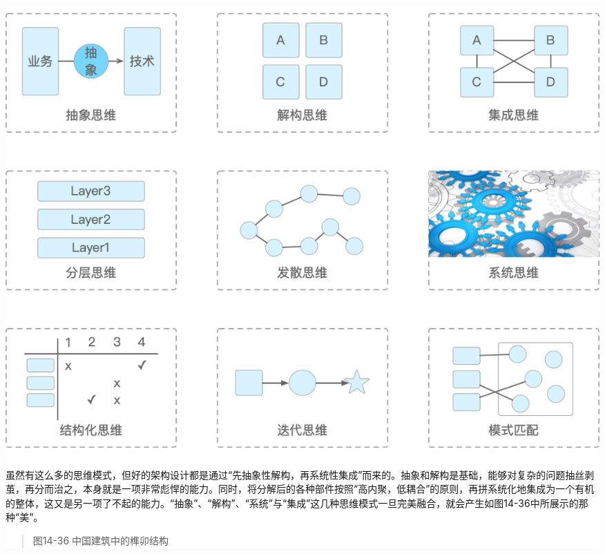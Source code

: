 ![图14-35 架构思维](chapter14/14-35.png)

虽然有这么多的思维模式，但好的架构设计都是通过“先抽象性解构，再系统性集成”而来的。抽象和解构是基础，能够对复杂的问题抽丝剥茧，再分而治之，本身就是一项非常彪悍的能力。同时，将分解后的各种部件按照“高内聚，低耦合”的原则，再拼系统化地集成为一个有机的整体，这又是另一项了不起的能力。“抽象”、“解构”、“系统”与“集成”这几种思维模式一旦完美融合，就会产生如图14-36中所展示的那种“美”。

> 图14-36 中国建筑中的榫卯结构
